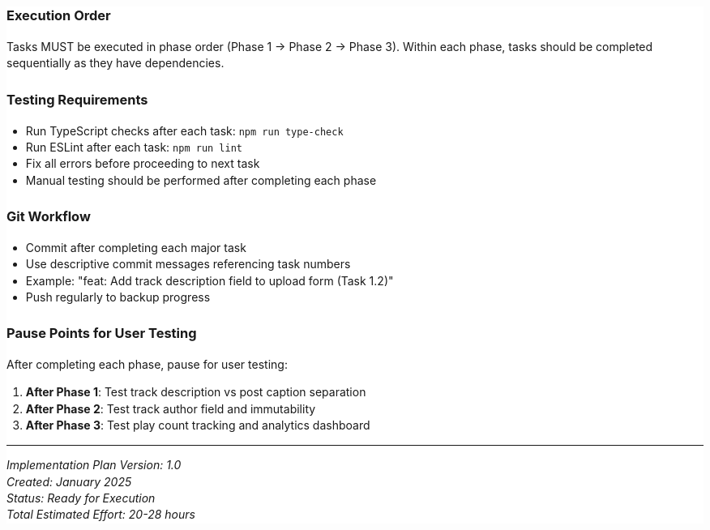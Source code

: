 ### Execution Order

Tasks MUST be executed in phase order (Phase 1 → Phase 2 → Phase 3). Within each phase, tasks should be completed sequentially as they have dependencies.

### Testing Requirements

- Run TypeScript checks after each task: `npm run type-check`
- Run ESLint after each task: `npm run lint`
- Fix all errors before proceeding to next task
- Manual testing should be performed after completing each phase

### Git Workflow

- Commit after completing each major task
- Use descriptive commit messages referencing task numbers
- Example: "feat: Add track description field to upload form (Task 1.2)"
- Push regularly to backup progress

### Pause Points for User Testing

After completing each phase, pause for user testing:

1. **After Phase 1**: Test track description vs post caption separation
2. **After Phase 2**: Test track author field and immutability
3. **After Phase 3**: Test play count tracking and analytics dashboard

---

_Implementation Plan Version: 1.0_  
_Created: January 2025_  
_Status: Ready for Execution_  
_Total Estimated Effort: 20-28 hours_
